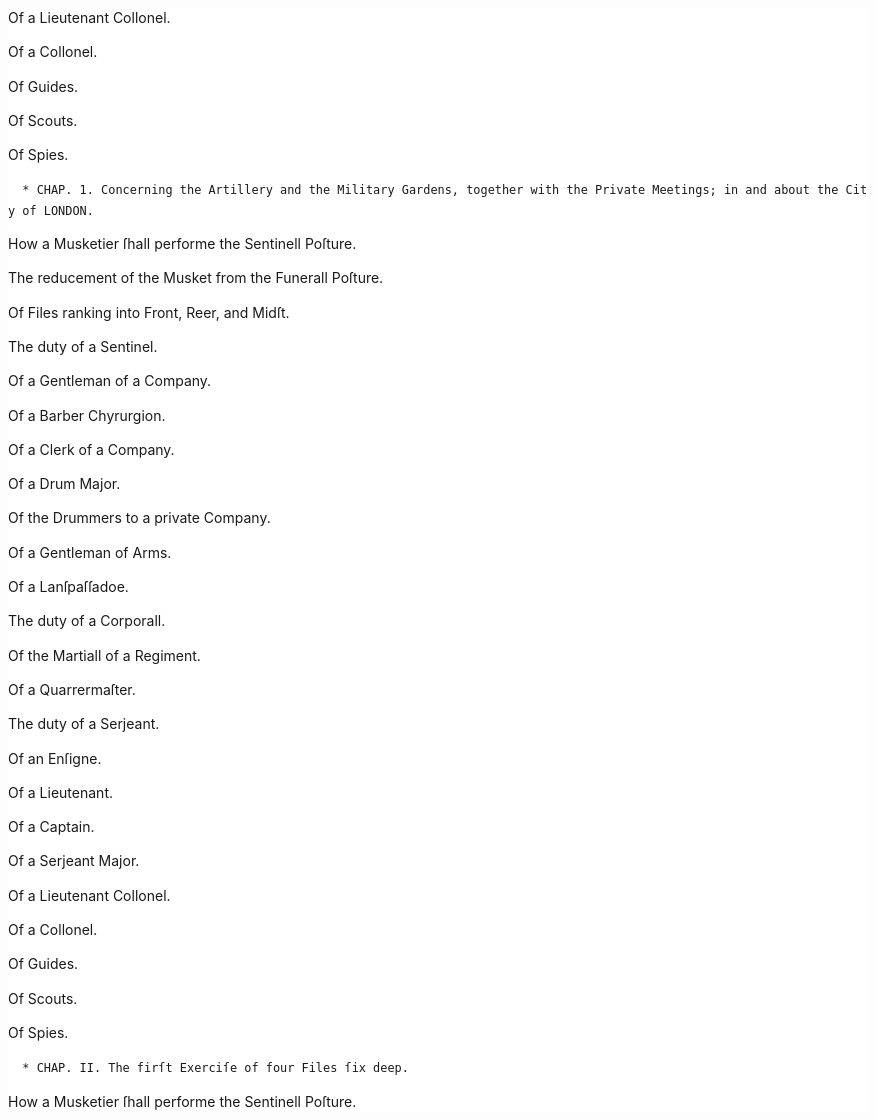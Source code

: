 Of a Lieutenant Collonel.

Of a Collonel.

Of Guides.

Of Scouts.

Of Spies.

      * CHAP. 1. Concerning the Artillery and the Military Gardens, together with the Private Meetings; in and about the City of LONDON.

How a Musketier ſhall performe the Sentinell Poſture.

The reducement of the Musket from the Funerall Poſture.

Of Files ranking into Front, Reer, and Midſt.

The duty of a Sentinel.

Of a Gentleman of a Company.

Of a Barber Chyrurgion.

Of a Clerk of a Company.

Of a Drum Major.

Of the Drummers to a private Company.

Of a Gentleman of Arms.

Of a Lanſpaſſadoe.

The duty of a Corporall.

Of the Martiall of a Regiment.

Of a Quarrermaſter.

The duty of a Serjeant.

Of an Enſigne.

Of a Lieutenant.

Of a Captain.

Of a Serjeant Major.

Of a Lieutenant Collonel.

Of a Collonel.

Of Guides.

Of Scouts.

Of Spies.

      * CHAP. II. The firſt Exerciſe of four Files ſix deep.

How a Musketier ſhall performe the Sentinell Poſture.
